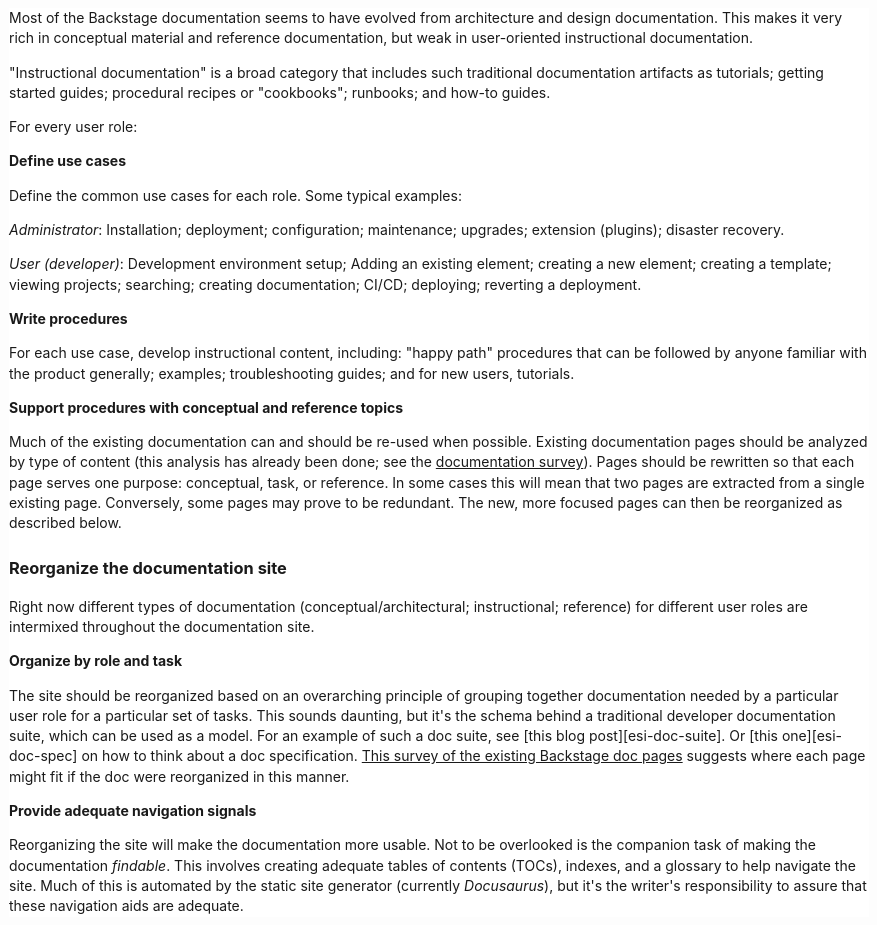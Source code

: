 Most of the Backstage documentation seems to have evolved from architecture and
design documentation. This makes it very rich in conceptual material and
reference documentation, but weak in user-oriented instructional documentation.

"Instructional documentation" is a broad category that includes such traditional
documentation artifacts as tutorials; getting started guides; procedural recipes
or "cookbooks"; runbooks; and how-to guides.

For every user role:

**Define use cases**

Define the common use cases for each role. Some typical examples:

_Administrator_: Installation; deployment; configuration; maintenance; upgrades;
extension (plugins); disaster recovery.

_User (developer)_: Development environment setup; Adding an existing element;
creating a new element; creating a template; viewing projects; searching;
creating documentation; CI/CD; deploying; reverting a deployment.

**Write procedures**

For each use case, develop instructional content, including: "happy path"
procedures that can be followed by anyone familiar with the product generally;
examples; troubleshooting guides; and for new users, tutorials.

**Support procedures with conceptual and reference topics**

Much of the existing documentation can and should be re-used when possible.
Existing documentation pages should be analyzed by type of content (this
analysis has already been done; see the [documentation survey][doc-survey]).
Pages should be rewritten so that each page serves one purpose: conceptual,
task, or reference. In some cases this will mean that two pages are extracted
from a single existing page. Conversely, some pages may prove to be redundant.
The new, more focused pages can then be reorganized as described below.

### Reorganize the documentation site

Right now different types of documentation (conceptual/architectural;
instructional; reference) for different user roles are intermixed throughout the
documentation site.

**Organize by role and task**

The site should be reorganized based on an overarching principle of grouping
together documentation needed by a particular user role for a particular set of
tasks. This sounds daunting, but it's the schema behind a traditional developer
documentation suite, which can be used as a model. For an example of such a doc
suite, see [this blog post][esi-doc-suite]. Or [this one][esi-doc-spec] on how
to think about a doc specification. [This survey of the existing Backstage doc
pages][doc-survey] suggests where each page might fit if the doc were
reorganized in this manner.

**Provide adequate navigation signals**

Reorganizing the site will make the documentation more usable. Not to be
overlooked is the companion task of making the documentation _findable_. This
involves creating adequate tables of contents (TOCs), indexes, and a glossary to
help navigate the site. Much of this is automated by the static site generator
(currently _Docusaurus_), but it's the writer's responsibility to assure that
these navigation aids are adequate.


[backstage-backstage]: https://github.com/backstage/backstage
[backstage-community]: https://backstage.io/community
[backstage-discussion]: https://discord.gg/backstage-687207715902193673
[backstage-doc-deployment]: https://backstage.io/docs/deployment/
[backstage-doc-getting-started]: https://backstage.io/docs/getting-started/
[backstage-doc-rn]: https://backstage.io/docs/releases/v1.17.0
[backstage-github-community]: https://github.com/backstage/community
[backstage-github-project]: https://github.com/backstage
[backstage-insights-summary]: ./backstage-insights-summary.md
[backstage-issues]: https://github.com/backstage/backstage/issues
[backstage-io-overview]: https://backstage.io/docs/overview/what-is-backstage
[backstage-io]: https://backstage.io
[clotributor]: https://clotributor.dev/
[cncf-doc-criteria]: ../../docs/analysis/criteria.md
[cncf-doc-criteria]: ../../docs/analysis/criteria.md
[cncf-docs-howto]: ../../docs/analysis/howto.md
[cncf-servicedesk]: https://servicedesk.cncf.io
[cncf-website-guidelines]: ../../docs/website-guidelines-checklist.md
[dwelsch-esi-github]: https://github.com/dwelsch-esi/
[implementation-doc]: ./backstage-implementation.md
[inclusive-naming]: https://inclusivenaming.org
[rfc-keywords]: https://www.rfc-editor.org/rfc/rfc2119
[wcag-understanding]: https://www.w3.org/WAI/WCAG21/Understanding/
[contrib-doc-rec]: #recommendations-contributor-documentation
[contributor-doc]: #contributor-documentation
[doc-survey]: backstage-doc-survey.csv
[implementation]: #implementation
[info-arch-recommend]: #recommendations
[proj-doc-comments]: #comments-project-documentation
[proj-doc-rec]: #recommendations-project-documentation
[proj-doc]: #project-documentation
[user-roles]: #user-roles
[website-rec]: #recommendations-website
[website]: #website